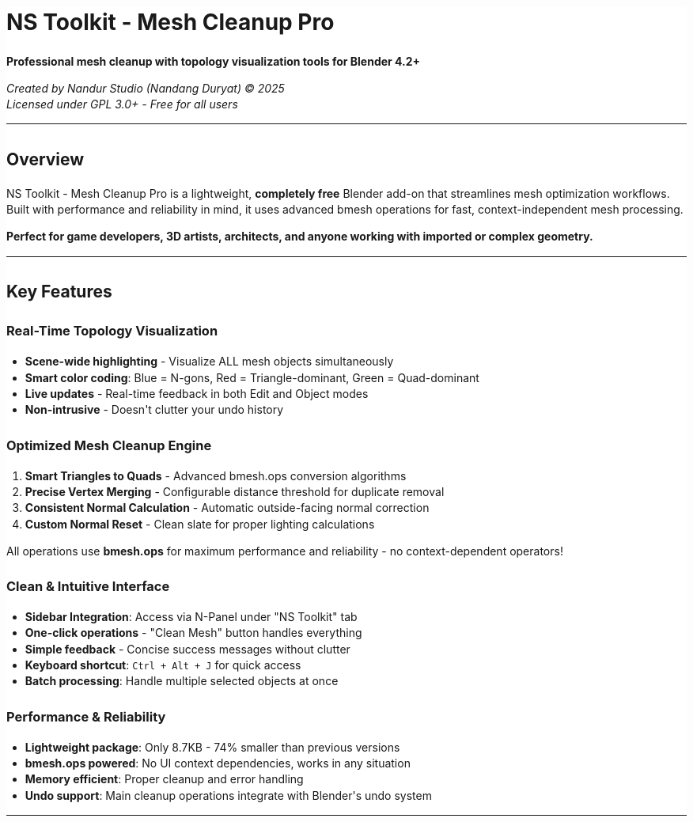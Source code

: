 # NS Toolkit - Mesh Cleanup Pro

**Professional mesh cleanup with topology visualization tools for Blender 4.2+**

*Created by Nandur Studio (Nandang Duryat) © 2025*  
*Licensed under GPL 3.0+ - Free for all users*

---

## Overview

NS Toolkit - Mesh Cleanup Pro is a lightweight, **completely free** Blender add-on that streamlines mesh optimization workflows. Built with performance and reliability in mind, it uses advanced bmesh operations for fast, context-independent mesh processing.

**Perfect for game developers, 3D artists, architects, and anyone working with imported or complex geometry.**

---

## Key Features

### **Real-Time Topology Visualization**
- **Scene-wide highlighting** - Visualize ALL mesh objects simultaneously
- **Smart color coding**: Blue = N-gons, Red = Triangle-dominant, Green = Quad-dominant
- **Live updates** - Real-time feedback in both Edit and Object modes
- **Non-intrusive** - Doesn't clutter your undo history

### **Optimized Mesh Cleanup Engine**
1. **Smart Triangles to Quads** - Advanced bmesh.ops conversion algorithms
2. **Precise Vertex Merging** - Configurable distance threshold for duplicate removal
3. **Consistent Normal Calculation** - Automatic outside-facing normal correction
4. **Custom Normal Reset** - Clean slate for proper lighting calculations

All operations use **bmesh.ops** for maximum performance and reliability - no context-dependent operators!

### **Clean & Intuitive Interface**
- **Sidebar Integration**: Access via N-Panel under "NS Toolkit" tab
- **One-click operations** - "Clean Mesh" button handles everything
- **Simple feedback** - Concise success messages without clutter
- **Keyboard shortcut**: `Ctrl + Alt + J` for quick access
- **Batch processing**: Handle multiple selected objects at once

### **Performance & Reliability** 
- **Lightweight package**: Only 8.7KB - 74% smaller than previous versions
- **bmesh.ops powered**: No UI context dependencies, works in any situation  
- **Memory efficient**: Proper cleanup and error handling
- **Undo support**: Main cleanup operations integrate with Blender's undo system

---